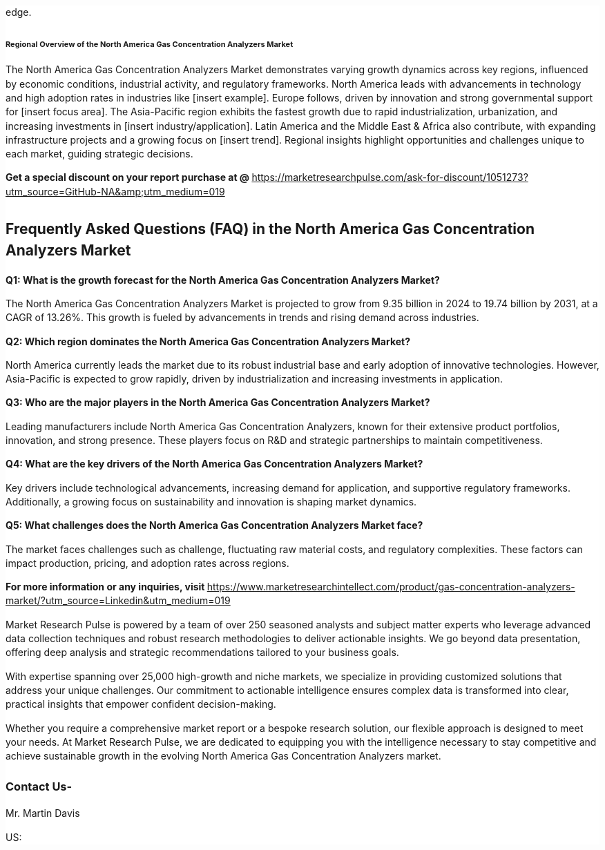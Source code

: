 edge.</p></div></div></div></div><h3><span style="font-size: 11px;">Regional Overview of the North America Gas Concentration Analyzers Market</span></h3><div class="flex max-w-full flex-col flex-grow"><div class="min-h-8 text-message flex w-full flex-col items-end gap-2 whitespace-normal break-words [.text-message+&amp;]:mt-5" dir="auto" data-message-author-role="assistant" data-message-id="e9038762-ce64-4e30-91c9-9bd413514231" data-message-model-slug="gpt-4o-mini"><div class="flex w-full flex-col gap-1 empty:hidden first:pt-[3px]"><div class="markdown prose w-full break-words dark:prose-invert light"><p>The North America Gas Concentration Analyzers Market demonstrates varying growth dynamics across key regions, influenced by economic conditions, industrial activity, and regulatory frameworks. North America leads with advancements in technology and high adoption rates in industries like [insert example]. Europe follows, driven by innovation and strong governmental support for [insert focus area]. The Asia-Pacific region exhibits the fastest growth due to rapid industrialization, urbanization, and increasing investments in [insert industry/application]. Latin America and the Middle East &amp; Africa also contribute, with expanding infrastructure projects and a growing focus on [insert trend]. Regional insights highlight opportunities and challenges unique to each market, guiding strategic decisions.</p></div></div></div></div><p><strong>Get a special discount on your report purchase at @ </strong><a href="https://marketresearchpulse.com/ask-for-discount/1051273?utm_source=GitHub-NA&amp;utm_medium=019">https://marketresearchpulse.com/ask-for-discount/1051273?utm_source=GitHub-NA&amp;utm_medium=019</a></p><h2>Frequently Asked Questions (FAQ) in the North America Gas Concentration Analyzers Market</h2><p><strong>Q1: What is the growth forecast for the North America Gas Concentration Analyzers Market?</strong></p><p>The North America Gas Concentration Analyzers Market is projected to grow from 9.35 billion in 2024 to 19.74 billion by 2031, at a CAGR of 13.26%. This growth is fueled by advancements in trends and rising demand across industries.</p><p><strong>Q2: Which region dominates the North America Gas Concentration Analyzers Market?</strong></p><p>North America currently leads the market due to its robust industrial base and early adoption of innovative technologies. However, Asia-Pacific is expected to grow rapidly, driven by industrialization and increasing investments in application.</p><p><strong>Q3: Who are the major players in the North America Gas Concentration Analyzers Market?</strong></p><p>Leading manufacturers include North America Gas Concentration Analyzers, known for their extensive product portfolios, innovation, and strong presence. These players focus on R&amp;D and strategic partnerships to maintain competitiveness.</p><p><strong>Q4: What are the key drivers of the North America Gas Concentration Analyzers Market?</strong></p><p>Key drivers include technological advancements, increasing demand for application, and supportive regulatory frameworks. Additionally, a growing focus on sustainability and innovation is shaping market dynamics.</p><p><strong>Q5: What challenges does the North America Gas Concentration Analyzers Market face?</strong></p><p>The market faces challenges such as challenge, fluctuating raw material costs, and regulatory complexities. These factors can impact production, pricing, and adoption rates across regions.</p><p><strong>For more information or any inquiries, visit&nbsp;</strong><a href="https://www.marketresearchintellect.com/product/gas-concentration-analyzers-market/?utm_source=Linkedin&utm_medium=019">https://www.marketresearchintellect.com/product/gas-concentration-analyzers-market/?utm_source=Linkedin&utm_medium=019</a></p><p>Market Research Pulse is powered by a team of over 250 seasoned analysts and subject matter experts who leverage advanced data collection techniques and robust research methodologies to deliver actionable insights. We go beyond data presentation, offering deep analysis and strategic recommendations tailored to your business goals.</p><p>With expertise spanning over 25,000 high-growth and niche markets, we specialize in providing customized solutions that address your unique challenges. Our commitment to actionable intelligence ensures complex data is transformed into clear, practical insights that empower confident decision-making.</p><p>Whether you require a comprehensive market report or a bespoke research solution, our flexible approach is designed to meet your needs. At Market Research Pulse, we are dedicated to equipping you with the intelligence necessary to stay competitive and achieve sustainable growth in the evolving North America Gas Concentration Analyzers market.</p><h3><strong>Contact Us-</strong></h3><p>Mr. Martin Davis</p><p>US: